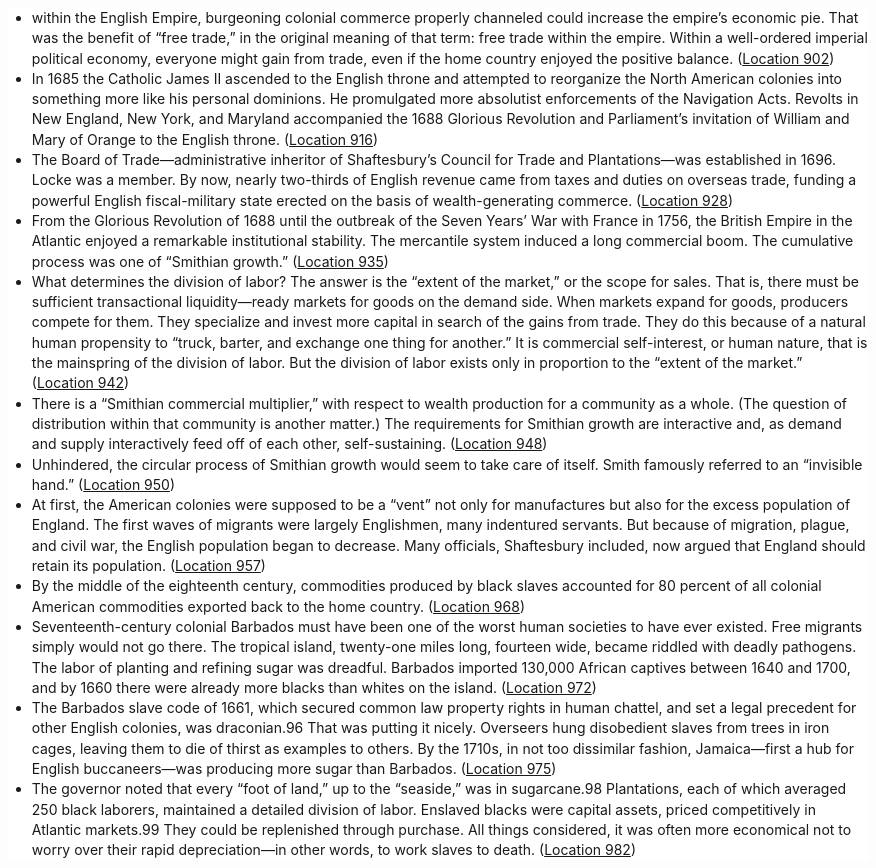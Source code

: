 - within the English Empire, burgeoning colonial commerce properly channeled could increase the empire’s economic pie. That was the benefit of “free trade,” in the original meaning of that term: free trade within the empire. Within a well-ordered imperial political economy, everyone might gain from trade, even if the home country enjoyed the positive balance. ([Location 902](https://readwise.io/to_kindle?action=open&asin=B082ZQHT63&location=902))
- In 1685 the Catholic James II ascended to the English throne and attempted to reorganize the North American colonies into something more like his personal dominions. He promulgated more absolutist enforcements of the Navigation Acts. Revolts in New England, New York, and Maryland accompanied the 1688 Glorious Revolution and Parliament’s invitation of William and Mary of Orange to the English throne. ([Location 916](https://readwise.io/to_kindle?action=open&asin=B082ZQHT63&location=916))
- The Board of Trade—administrative inheritor of Shaftesbury’s Council for Trade and Plantations—was established in 1696. Locke was a member. By now, nearly two-thirds of English revenue came from taxes and duties on overseas trade, funding a powerful English fiscal-military state erected on the basis of wealth-generating commerce. ([Location 928](https://readwise.io/to_kindle?action=open&asin=B082ZQHT63&location=928))
- From the Glorious Revolution of 1688 until the outbreak of the Seven Years’ War with France in 1756, the British Empire in the Atlantic enjoyed a remarkable institutional stability. The mercantile system induced a long commercial boom. The cumulative process was one of “Smithian growth.” ([Location 935](https://readwise.io/to_kindle?action=open&asin=B082ZQHT63&location=935))
- What determines the division of labor? The answer is the “extent of the market,” or the scope for sales. That is, there must be sufficient transactional liquidity—ready markets for goods on the demand side. When markets expand for goods, producers compete for them. They specialize and invest more capital in search of the gains from trade. They do this because of a natural human propensity to “truck, barter, and exchange one thing for another.” It is commercial self-interest, or human nature, that is the mainspring of the division of labor. But the division of labor exists only in proportion to the “extent of the market.” ([Location 942](https://readwise.io/to_kindle?action=open&asin=B082ZQHT63&location=942))
- There is a “Smithian commercial multiplier,” with respect to wealth production for a community as a whole. (The question of distribution within that community is another matter.) The requirements for Smithian growth are interactive and, as demand and supply interactively feed off of each other, self-sustaining. ([Location 948](https://readwise.io/to_kindle?action=open&asin=B082ZQHT63&location=948))
- Unhindered, the circular process of Smithian growth would seem to take care of itself. Smith famously referred to an “invisible hand.” ([Location 950](https://readwise.io/to_kindle?action=open&asin=B082ZQHT63&location=950))
- At first, the American colonies were supposed to be a “vent” not only for manufactures but also for the excess population of England. The first waves of migrants were largely Englishmen, many indentured servants. But because of migration, plague, and civil war, the English population began to decrease. Many officials, Shaftesbury included, now argued that England should retain its population. ([Location 957](https://readwise.io/to_kindle?action=open&asin=B082ZQHT63&location=957))
- By the middle of the eighteenth century, commodities produced by black slaves accounted for 80 percent of all colonial American commodities exported back to the home country. ([Location 968](https://readwise.io/to_kindle?action=open&asin=B082ZQHT63&location=968))
- Seventeenth-century colonial Barbados must have been one of the worst human societies to have ever existed. Free migrants simply would not go there. The tropical island, twenty-one miles long, fourteen wide, became riddled with deadly pathogens. The labor of planting and refining sugar was dreadful. Barbados imported 130,000 African captives between 1640 and 1700, and by 1660 there were already more blacks than whites on the island. ([Location 972](https://readwise.io/to_kindle?action=open&asin=B082ZQHT63&location=972))
- The Barbados slave code of 1661, which secured common law property rights in human chattel, and set a legal precedent for other English colonies, was draconian.96 That was putting it nicely. Overseers hung disobedient slaves from trees in iron cages, leaving them to die of thirst as examples to others. By the 1710s, in not too dissimilar fashion, Jamaica—first a hub for English buccaneers—was producing more sugar than Barbados. ([Location 975](https://readwise.io/to_kindle?action=open&asin=B082ZQHT63&location=975))
- The governor noted that every “foot of land,” up to the “seaside,” was in sugarcane.98 Plantations, each of which averaged 250 black laborers, maintained a detailed division of labor. Enslaved blacks were capital assets, priced competitively in Atlantic markets.99 They could be replenished through purchase. All things considered, it was often more economical not to worry over their rapid depreciation—in other words, to work slaves to death. ([Location 982](https://readwise.io/to_kindle?action=open&asin=B082ZQHT63&location=982))